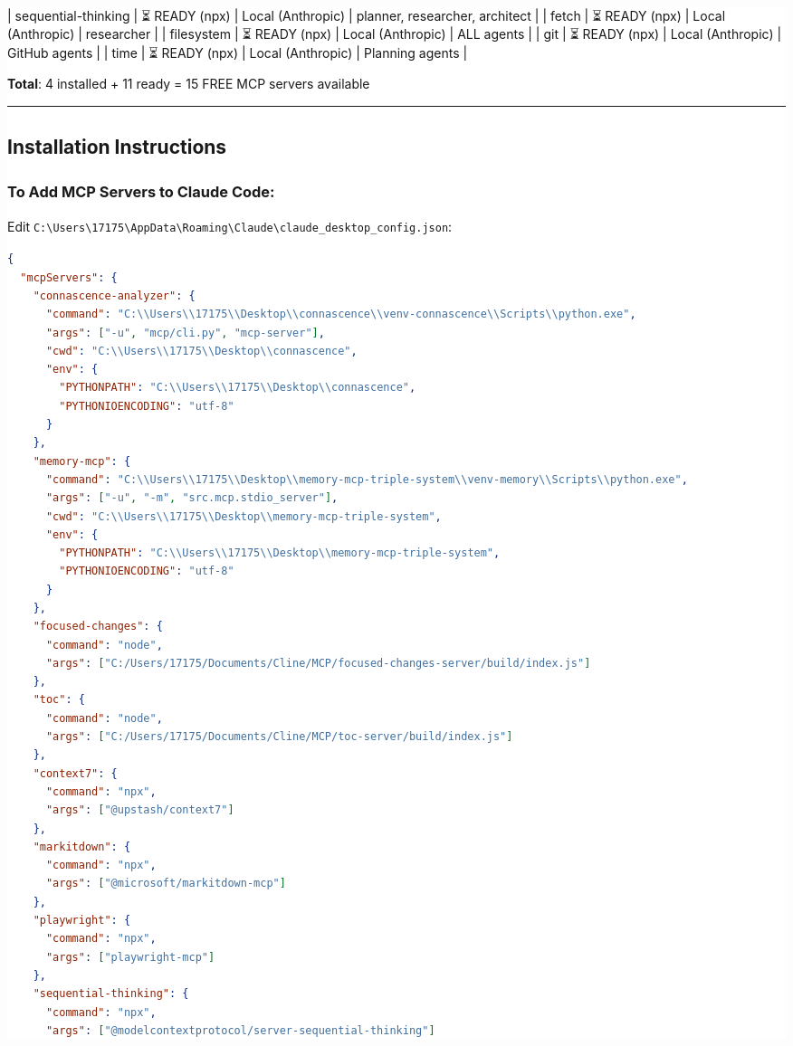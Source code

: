 | sequential-thinking | ⏳ READY (npx) | Local (Anthropic) | planner, researcher, architect |
| fetch | ⏳ READY (npx) | Local (Anthropic) | researcher |
| filesystem | ⏳ READY (npx) | Local (Anthropic) | ALL agents |
| git | ⏳ READY (npx) | Local (Anthropic) | GitHub agents |
| time | ⏳ READY (npx) | Local (Anthropic) | Planning agents |

**Total**: 4 installed + 11 ready = 15 FREE MCP servers available

---

## Installation Instructions

### To Add MCP Servers to Claude Code:

Edit `C:\Users\17175\AppData\Roaming\Claude\claude_desktop_config.json`:

```json
{
  "mcpServers": {
    "connascence-analyzer": {
      "command": "C:\\Users\\17175\\Desktop\\connascence\\venv-connascence\\Scripts\\python.exe",
      "args": ["-u", "mcp/cli.py", "mcp-server"],
      "cwd": "C:\\Users\\17175\\Desktop\\connascence",
      "env": {
        "PYTHONPATH": "C:\\Users\\17175\\Desktop\\connascence",
        "PYTHONIOENCODING": "utf-8"
      }
    },
    "memory-mcp": {
      "command": "C:\\Users\\17175\\Desktop\\memory-mcp-triple-system\\venv-memory\\Scripts\\python.exe",
      "args": ["-u", "-m", "src.mcp.stdio_server"],
      "cwd": "C:\\Users\\17175\\Desktop\\memory-mcp-triple-system",
      "env": {
        "PYTHONPATH": "C:\\Users\\17175\\Desktop\\memory-mcp-triple-system",
        "PYTHONIOENCODING": "utf-8"
      }
    },
    "focused-changes": {
      "command": "node",
      "args": ["C:/Users/17175/Documents/Cline/MCP/focused-changes-server/build/index.js"]
    },
    "toc": {
      "command": "node",
      "args": ["C:/Users/17175/Documents/Cline/MCP/toc-server/build/index.js"]
    },
    "context7": {
      "command": "npx",
      "args": ["@upstash/context7"]
    },
    "markitdown": {
      "command": "npx",
      "args": ["@microsoft/markitdown-mcp"]
    },
    "playwright": {
      "command": "npx",
      "args": ["playwright-mcp"]
    },
    "sequential-thinking": {
      "command": "npx",
      "args": ["@modelcontextprotocol/server-sequential-thinking"]
```